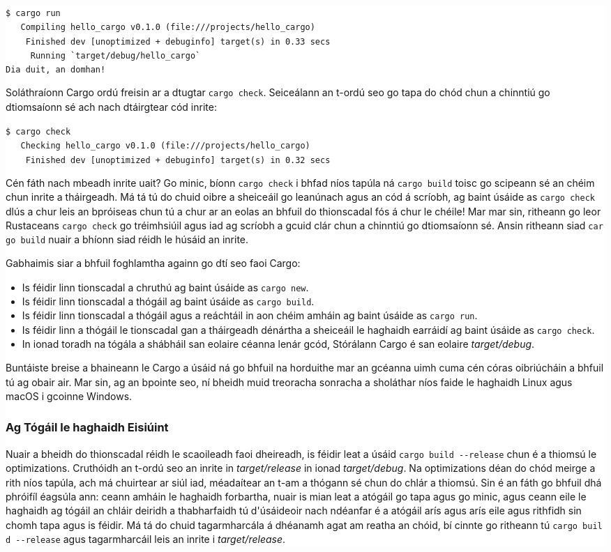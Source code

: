 ```console
$ cargo run
   Compiling hello_cargo v0.1.0 (file:///projects/hello_cargo)
    Finished dev [unoptimized + debuginfo] target(s) in 0.33 secs
     Running `target/debug/hello_cargo`
Dia duit, an domhan!
```

Soláthraíonn Cargo ordú freisin ar a dtugtar `cargo check`. Seiceálann an t-ordú seo go tapa
do chód chun a chinntiú go dtiomsaíonn sé ach nach dtáirgtear cód inrite:

```console
$ cargo check
   Checking hello_cargo v0.1.0 (file:///projects/hello_cargo)
    Finished dev [unoptimized + debuginfo] target(s) in 0.32 secs
```

Cén fáth nach mbeadh inrite uait? Go minic, bíonn `cargo check` i bhfad níos tapúla ná
`cargo build` toisc go scipeann sé an chéim chun inrite a tháirgeadh. Má tá tú
do chuid oibre a sheiceáil go leanúnach agus an cód á scríobh, ag baint úsáide as `cargo check`
dlús a chur leis an bpróiseas chun tú a chur ar an eolas an bhfuil do thionscadal fós á chur le chéile! Mar
mar sin, ritheann go leor Rustaceans `cargo check` go tréimhsiúil agus iad ag scríobh a gcuid
clár chun a chinntiú go dtiomsaíonn sé. Ansin ritheann siad `cargo build` nuair a bhíonn siad
réidh le húsáid an inrite.

Gabhaimis siar a bhfuil foghlamtha againn go dtí seo faoi Cargo:

- Is féidir linn tionscadal a chruthú ag baint úsáide as `cargo new`.
- Is féidir linn tionscadal a thógáil ag baint úsáide as `cargo build`.
- Is féidir linn tionscadal a thógáil agus a reáchtáil in aon chéim amháin ag baint úsáide as `cargo run`.
- Is féidir linn a thógáil le tionscadal gan a tháirgeadh dénártha a sheiceáil le haghaidh earráidí ag baint úsáide as
  `cargo check`.
- In ionad toradh na tógála a shábháil san eolaire céanna lenár gcód,
 Stórálann Cargo é san eolaire _target/debug_.

Buntáiste breise a bhaineann le Cargo a úsáid ná go bhfuil na horduithe mar an gcéanna uimh
cuma cén córas oibriúcháin a bhfuil tú ag obair air. Mar sin, ag an bpointe seo, ní bheidh muid
treoracha sonracha a sholáthar níos faide le haghaidh Linux agus macOS i gcoinne Windows.

### Ag Tógáil le haghaidh Eisiúint

Nuair a bheidh do thionscadal réidh le scaoileadh faoi dheireadh, is féidir leat  a úsáid `cargo build
--release` chun é a thiomsú le optimizations. Cruthóidh an t-ordú seo an
inrite in _target/release_ in ionad _target/debug_. Na optimizations
déan do chód meirge a rith níos tapúla, ach má chuirtear ar siúl iad, méadaítear an t-am a thógann sé
chun do chlár a thiomsú. Sin é an fáth go bhfuil dhá phróifíl éagsúla ann: ceann amháin
le haghaidh forbartha, nuair is mian leat a atógáil go tapa agus go minic, agus ceann eile le haghaidh
ag tógáil an chláir deiridh a thabharfaidh tú d'úsáideoir nach ndéanfar é a atógáil
arís agus arís eile agus rithfidh sin chomh tapa agus is féidir. Má tá do chuid tagarmharcála á dhéanamh agat
am reatha an chóid, bí cinnte go ritheann tú `cargo build --release` agus tagarmharcáil leis
an inrite i _target/release_.


[suiteáil]: ch01-01-installation.html#installation
[toml]: https://toml.io
[aguisín-e]: aguisín-05-eagráin.html
[cargo]: https://doc.rust-lang.org/cargo/